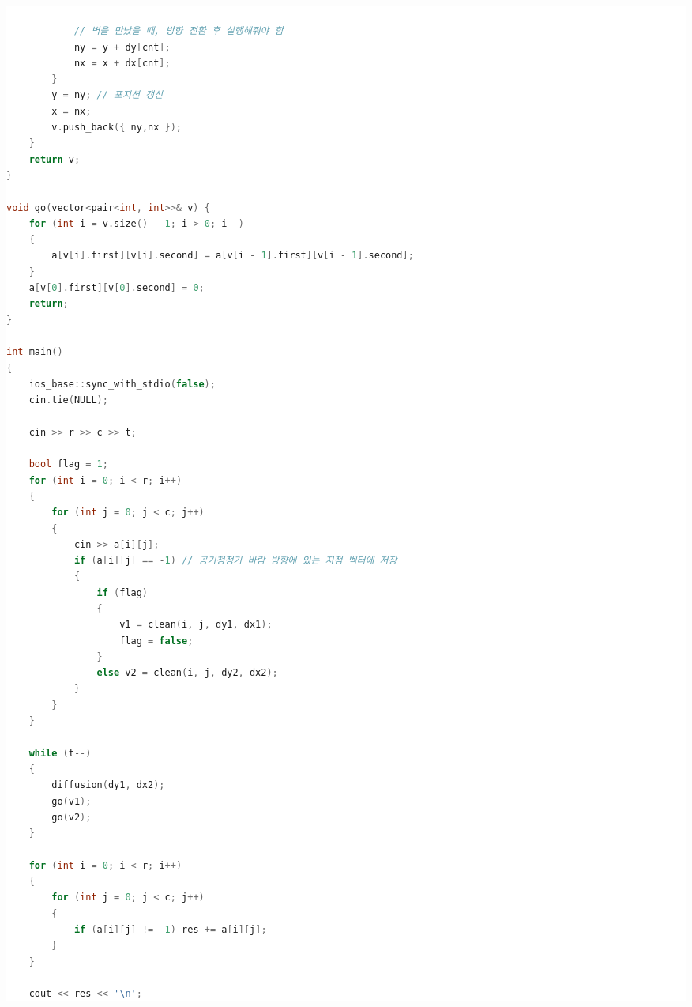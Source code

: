 ```cpp

			// 벽을 만났을 때, 방향 전환 후 실행해줘야 함
			ny = y + dy[cnt];
			nx = x + dx[cnt];
		}
		y = ny; // 포지션 갱신 
		x = nx;
		v.push_back({ ny,nx });
	}
	return v;
}

void go(vector<pair<int, int>>& v) {
	for (int i = v.size() - 1; i > 0; i--)
	{
		a[v[i].first][v[i].second] = a[v[i - 1].first][v[i - 1].second];
	}
	a[v[0].first][v[0].second] = 0;
	return;
}

int main()
{
	ios_base::sync_with_stdio(false);
	cin.tie(NULL);

	cin >> r >> c >> t;

	bool flag = 1;
	for (int i = 0; i < r; i++)
	{
		for (int j = 0; j < c; j++)
		{
			cin >> a[i][j];
			if (a[i][j] == -1) // 공기청정기 바람 방향에 있는 지점 벡터에 저장 
			{
				if (flag)
				{
					v1 = clean(i, j, dy1, dx1);
					flag = false;
				}
				else v2 = clean(i, j, dy2, dx2);
			}
		}
	}

	while (t--)
	{
		diffusion(dy1, dx2);
		go(v1);
		go(v2);
	}

	for (int i = 0; i < r; i++)
	{
		for (int j = 0; j < c; j++)
		{
			if (a[i][j] != -1) res += a[i][j];
		}
	}

	cout << res << '\n';

```